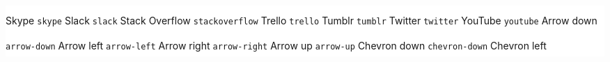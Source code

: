 <td style="text-align: left"><i class="icon icon--reddit" style="font-size: 25px;"></i></td>
</tr>
<tr>
<td style="text-align: left">Skype</td>
<td style="text-align: left"><code class="highlighter-rouge">skype</code></td>
<td style="text-align: left"><i class="icon icon--skype" style="font-size: 25px;"></i></td>
</tr>
<tr>
<td style="text-align: left">Slack</td>
<td style="text-align: left"><code class="highlighter-rouge">slack</code></td>
<td style="text-align: left"><i class="icon icon--slack" style="font-size: 25px;"></i></td>
</tr>
<tr>
<td style="text-align: left">Stack Overflow</td>
<td style="text-align: left"><code class="highlighter-rouge">stackoverflow</code></td>
<td style="text-align: left"><i class="icon icon--stackoverflow" style="font-size: 25px;"></i></td>
</tr>
<tr>
<td style="text-align: left">Trello</td>
<td style="text-align: left"><code class="highlighter-rouge">trello</code></td>
<td style="text-align: left"><i class="icon icon--trello" style="font-size: 25px;"></i></td>
</tr>
<tr>
<td style="text-align: left">Tumblr</td>
<td style="text-align: left"><code class="highlighter-rouge">tumblr</code></td>
<td style="text-align: left"><i class="icon icon--tumblr" style="font-size: 25px;"></i></td>
</tr>
<tr>
<td style="text-align: left">Twitter</td>
<td style="text-align: left"><code class="highlighter-rouge">twitter</code></td>
<td style="text-align: left"><i class="icon icon--twitter" style="font-size: 25px;"></i></td>
</tr>
<tr>
<td style="text-align: left">YouTube</td>
<td style="text-align: left"><code class="highlighter-rouge">youtube</code></td>
<td style="text-align: left"><i class="icon icon--youtube" style="font-size: 25px;"></i></td>
</tr>
<tr>
<td style="text-align: left">Arrow down</td>
<td style="text-align: left"><code class="highlighter-rouge">arrow-down</code></td>
<td style="text-align: left"><i class="icon icon--arrow-down" style="font-size: 25px;"></i></td>
</tr>
<tr>
<td style="text-align: left">Arrow left</td>
<td style="text-align: left"><code class="highlighter-rouge">arrow-left</code></td>
<td style="text-align: left"><i class="icon icon--arrow-left" style="font-size: 25px;"></i></td>
</tr>
<tr>
<td style="text-align: left">Arrow right</td>
<td style="text-align: left"><code class="highlighter-rouge">arrow-right</code></td>
<td style="text-align: left"><i class="icon icon--arrow-right" style="font-size: 25px;"></i></td>
</tr>
<tr>
<td style="text-align: left">Arrow up</td>
<td style="text-align: left"><code class="highlighter-rouge">arrow-up</code></td>
<td style="text-align: left"><i class="icon icon--arrow-up" style="font-size: 25px;"></i></td>
</tr>
<tr>
<td style="text-align: left">Chevron down</td>
<td style="text-align: left"><code class="highlighter-rouge">chevron-down</code></td>
<td style="text-align: left"><i class="icon icon--chevron-down" style="font-size: 25px;"></i></td>
</tr>
<tr>
<td style="text-align: left">Chevron left</td>